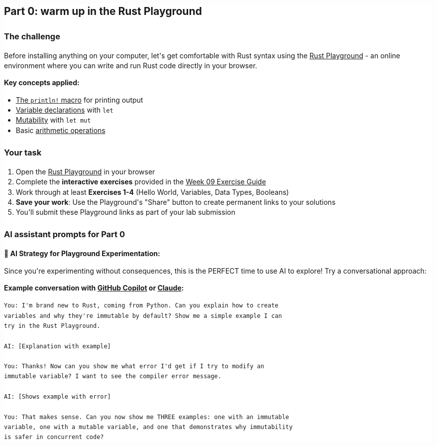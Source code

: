 
## Part 0: warm up in the Rust Playground

### The challenge

Before installing anything on your computer, let's get comfortable with Rust syntax using the [Rust Playground](https://play.rust-lang.org/) - an online environment where you can write and run Rust code directly in your browser.

**Key concepts applied:**
- [The `println!` macro](https://doc.rust-lang.org/std/macro.println.html) for printing output
- [Variable declarations](https://doc.rust-lang.org/book/ch03-01-variables-and-mutability.html) with `let`
- [Mutability](https://doc.rust-lang.org/book/ch03-01-variables-and-mutability.html#mutability) with `let mut`
- Basic [arithmetic operations](https://doc.rust-lang.org/book/appendix-02-operators.html)

### Your task

1. Open the [Rust Playground](https://play.rust-lang.org/) in your browser
2. Complete the **interactive exercises** provided in the [Week 09 Exercise Guide](../../resources/lecture-notes/W09_Welcome_to_Rust_exercises.md)
3. Work through at least **Exercises 1-4** (Hello World, Variables, Data Types, Booleans)
4. **Save your work**: Use the Playground's "Share" button to create permanent links to your solutions
5. You'll submit these Playground links as part of your lab submission

### AI assistant prompts for Part 0

**🤖 AI Strategy for Playground Experimentation:**

Since you're experimenting without consequences, this is the PERFECT time to use AI to explore! Try a conversational approach:

**Example conversation with [GitHub Copilot](https://github.com/features/copilot) or [Claude](https://claude.ai/):**

```
You: I'm brand new to Rust, coming from Python. Can you explain how to create
variables and why they're immutable by default? Show me a simple example I can
try in the Rust Playground.

AI: [Explanation with example]

You: Thanks! Now can you show me what error I'd get if I try to modify an
immutable variable? I want to see the compiler error message.

AI: [Shows example with error]

You: That makes sense. Can you now show me THREE examples: one with an immutable
variable, one with a mutable variable, and one that demonstrates why immutability
is safer in concurrent code?
```
